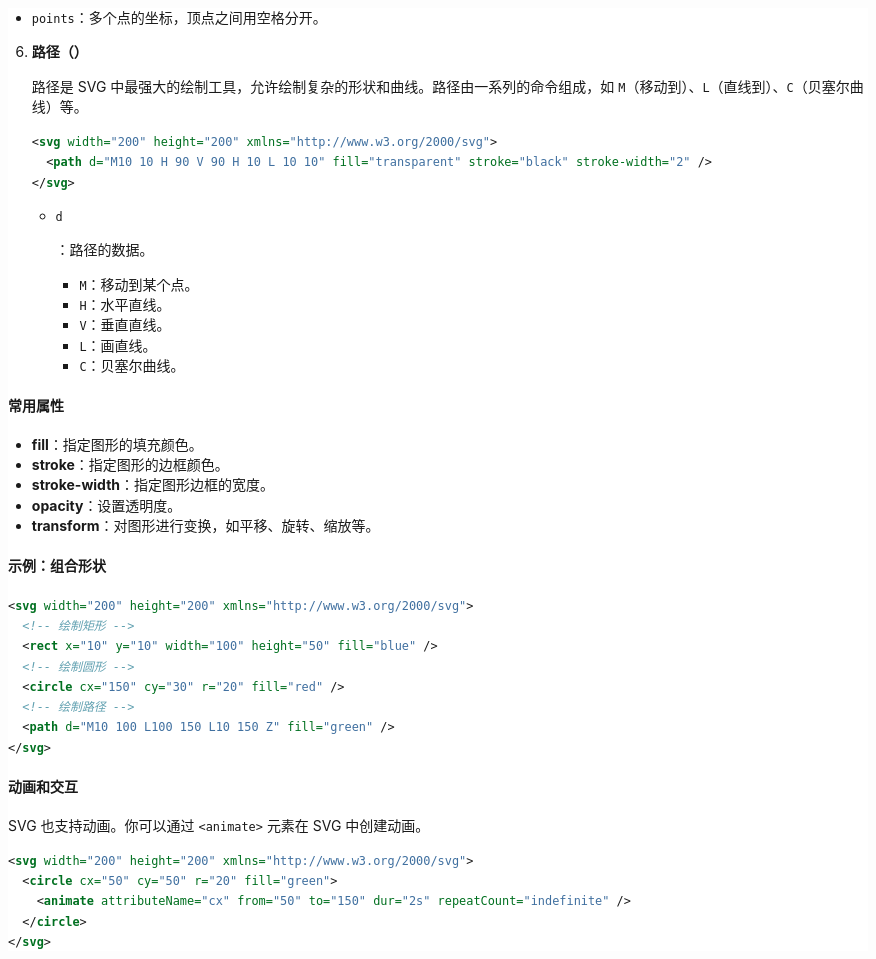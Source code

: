    - `points`：多个点的坐标，顶点之间用空格分开。

6. **路径（）**

   路径是 SVG 中最强大的绘制工具，允许绘制复杂的形状和曲线。路径由一系列的命令组成，如 `M`（移动到）、`L`（直线到）、`C`（贝塞尔曲线）等。

   ```xml
   <svg width="200" height="200" xmlns="http://www.w3.org/2000/svg">
     <path d="M10 10 H 90 V 90 H 10 L 10 10" fill="transparent" stroke="black" stroke-width="2" />
   </svg>
   ```

   - ```
     d
     ```

     ：路径的数据。

     - `M`：移动到某个点。
     - `H`：水平直线。
     - `V`：垂直直线。
     - `L`：画直线。
     - `C`：贝塞尔曲线。

#### 常用属性

- **fill**：指定图形的填充颜色。
- **stroke**：指定图形的边框颜色。
- **stroke-width**：指定图形边框的宽度。
- **opacity**：设置透明度。
- **transform**：对图形进行变换，如平移、旋转、缩放等。

#### 示例：组合形状

```xml
<svg width="200" height="200" xmlns="http://www.w3.org/2000/svg">
  <!-- 绘制矩形 -->
  <rect x="10" y="10" width="100" height="50" fill="blue" />
  <!-- 绘制圆形 -->
  <circle cx="150" cy="30" r="20" fill="red" />
  <!-- 绘制路径 -->
  <path d="M10 100 L100 150 L10 150 Z" fill="green" />
</svg>
```

#### 动画和交互

SVG 也支持动画。你可以通过 `<animate>` 元素在 SVG 中创建动画。

```xml
<svg width="200" height="200" xmlns="http://www.w3.org/2000/svg">
  <circle cx="50" cy="50" r="20" fill="green">
    <animate attributeName="cx" from="50" to="150" dur="2s" repeatCount="indefinite" />
  </circle>
</svg>
```

